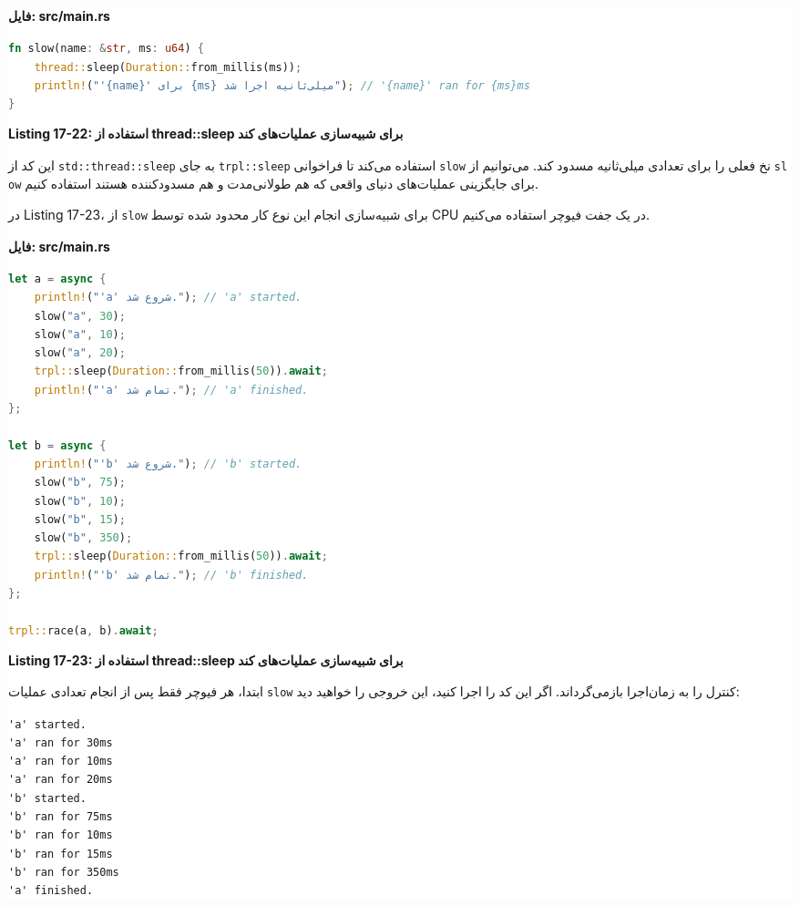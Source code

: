 **فایل: src/main.rs**

```rust
fn slow(name: &str, ms: u64) {
    thread::sleep(Duration::from_millis(ms));
    println!("'{name}' برای {ms} میلی‌ثانیه اجرا شد"); // '{name}' ran for {ms}ms
}
```

**Listing 17-22: استفاده از thread::sleep برای شبیه‌سازی عملیات‌های کند**

این کد از `std::thread::sleep` به جای `trpl::sleep` استفاده می‌کند تا فراخوانی `slow` نخ فعلی را برای تعدادی میلی‌ثانیه مسدود کند. می‌توانیم از `slow` برای جایگزینی عملیات‌های دنیای واقعی که هم طولانی‌مدت و هم مسدودکننده هستند استفاده کنیم.

در Listing 17-23، از `slow` برای شبیه‌سازی انجام این نوع کار محدود شده توسط CPU در یک جفت فیوچر استفاده می‌کنیم.

**فایل: src/main.rs**

```rust
let a = async {
    println!("'a' شروع شد."); // 'a' started.
    slow("a", 30);
    slow("a", 10);
    slow("a", 20);
    trpl::sleep(Duration::from_millis(50)).await;
    println!("'a' تمام شد."); // 'a' finished.
};

let b = async {
    println!("'b' شروع شد."); // 'b' started.
    slow("b", 75);
    slow("b", 10);
    slow("b", 15);
    slow("b", 350);
    trpl::sleep(Duration::from_millis(50)).await;
    println!("'b' تمام شد."); // 'b' finished.
};

trpl::race(a, b).await;
```

**Listing 17-23: استفاده از thread::sleep برای شبیه‌سازی عملیات‌های کند**

ابتدا، هر فیوچر فقط پس از انجام تعدادی عملیات `slow` کنترل را به زمان‌اجرا بازمی‌گرداند. اگر این کد را اجرا کنید، این خروجی را خواهید دید:

```
'a' started.
'a' ran for 30ms
'a' ran for 10ms
'a' ran for 20ms
'b' started.
'b' ran for 75ms
'b' ran for 10ms
'b' ran for 15ms
'b' ran for 350ms
'a' finished.
```
